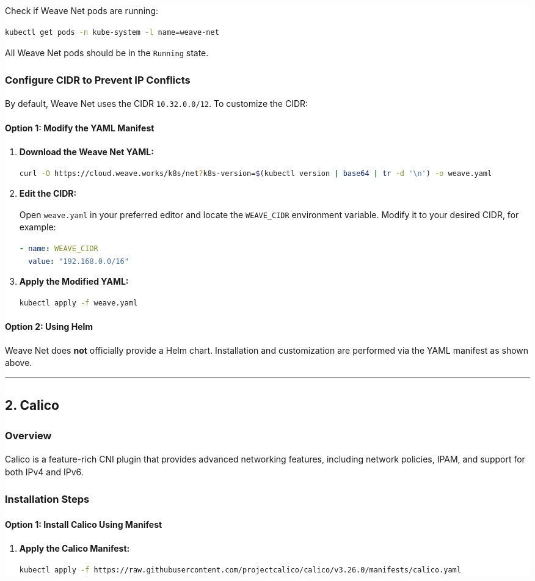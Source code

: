 Check if Weave Net pods are running:

```bash
kubectl get pods -n kube-system -l name=weave-net
```

All Weave Net pods should be in the `Running` state.

### **Configure CIDR to Prevent IP Conflicts**

By default, Weave Net uses the CIDR `10.32.0.0/12`. To customize the CIDR:

#### **Option 1: Modify the YAML Manifest**

1. **Download the Weave Net YAML:**

   ```bash
   curl -O https://cloud.weave.works/k8s/net?k8s-version=$(kubectl version | base64 | tr -d '\n') -o weave.yaml
   ```

2. **Edit the CIDR:**

   Open `weave.yaml` in your preferred editor and locate the `WEAVE_CIDR` environment variable. Modify it to your desired CIDR, for example:

   ```yaml
   - name: WEAVE_CIDR
     value: "192.168.0.0/16"
   ```

3. **Apply the Modified YAML:**

   ```bash
   kubectl apply -f weave.yaml
   ```

#### **Option 2: Using Helm**

Weave Net does **not** officially provide a Helm chart. Installation and customization are performed via the YAML manifest as shown above.

---

## **2. Calico**

### **Overview**

Calico is a feature-rich CNI plugin that provides advanced networking features, including network policies, IPAM, and support for both IPv4 and IPv6.

### **Installation Steps**

#### **Option 1: Install Calico Using Manifest**

1. **Apply the Calico Manifest:**

   ```bash
   kubectl apply -f https://raw.githubusercontent.com/projectcalico/calico/v3.26.0/manifests/calico.yaml
   ```
